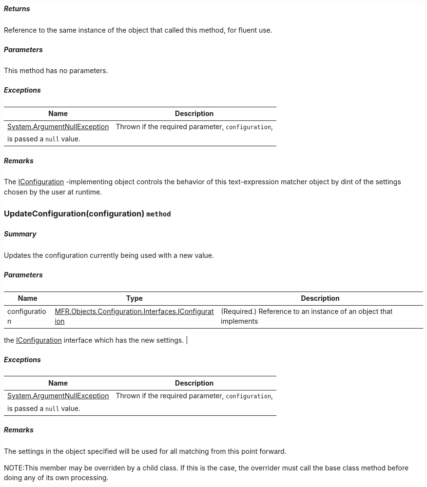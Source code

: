 ##### Returns

Reference to the same instance of the object that called this
method, for fluent use.

##### Parameters

This method has no parameters.

##### Exceptions

| Name | Description |
| ---- | ----------- |
| [System.ArgumentNullException](http://msdn.microsoft.com/query/dev14.query?appId=Dev14IDEF1&l=EN-US&k=k:System.ArgumentNullException 'System.ArgumentNullException') | Thrown if the required parameter, `configuration`,
is passed a `null` value. |

##### Remarks

The [IConfiguration](#T-MFR-Objects-IConfiguration 'MFR.Objects.IConfiguration')
-implementing object controls the behavior of this text-expression
matcher object by dint of the settings chosen by the user at runtime.

<a name='M-MFR-Objects-Configuration-ConfigurationComposedObjectBase-UpdateConfiguration-MFR-Objects-Configuration-Interfaces-IConfiguration-'></a>
### UpdateConfiguration(configuration) `method`

##### Summary

Updates the configuration currently being used with a new value.

##### Parameters

| Name | Type | Description |
| ---- | ---- | ----------- |
| configuration | [MFR.Objects.Configuration.Interfaces.IConfiguration](#T-MFR-Objects-Configuration-Interfaces-IConfiguration 'MFR.Objects.Configuration.Interfaces.IConfiguration') | (Required.) Reference to an instance of an object that implements
the [IConfiguration](#T-MFR-Objects-IConfiguration 'MFR.Objects.IConfiguration') interface
which has the new settings. |

##### Exceptions

| Name | Description |
| ---- | ----------- |
| [System.ArgumentNullException](http://msdn.microsoft.com/query/dev14.query?appId=Dev14IDEF1&l=EN-US&k=k:System.ArgumentNullException 'System.ArgumentNullException') | Thrown if the required parameter, `configuration`,
is passed a `null` value. |

##### Remarks

The settings in the object specified will be used for all matching
from this point forward.



NOTE:This member may be overriden by a child class. If this is the
case, the overrider must call the base class method before doing any
of its own processing.
